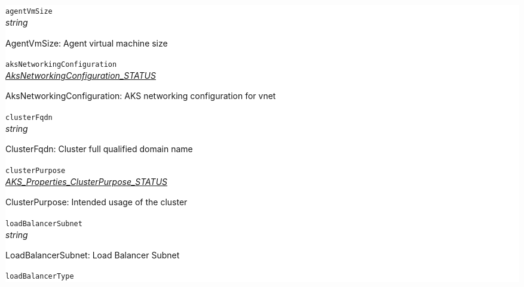 </td>
</tr>
<tr>
<td>
<code>agentVmSize</code><br/>
<em>
string
</em>
</td>
<td>
<p>AgentVmSize: Agent virtual machine size</p>
</td>
</tr>
<tr>
<td>
<code>aksNetworkingConfiguration</code><br/>
<em>
<a href="#machinelearningservices.azure.com/v1api20240401.AksNetworkingConfiguration_STATUS">
AksNetworkingConfiguration_STATUS
</a>
</em>
</td>
<td>
<p>AksNetworkingConfiguration: AKS networking configuration for vnet</p>
</td>
</tr>
<tr>
<td>
<code>clusterFqdn</code><br/>
<em>
string
</em>
</td>
<td>
<p>ClusterFqdn: Cluster full qualified domain name</p>
</td>
</tr>
<tr>
<td>
<code>clusterPurpose</code><br/>
<em>
<a href="#machinelearningservices.azure.com/v1api20240401.AKS_Properties_ClusterPurpose_STATUS">
AKS_Properties_ClusterPurpose_STATUS
</a>
</em>
</td>
<td>
<p>ClusterPurpose: Intended usage of the cluster</p>
</td>
</tr>
<tr>
<td>
<code>loadBalancerSubnet</code><br/>
<em>
string
</em>
</td>
<td>
<p>LoadBalancerSubnet: Load Balancer Subnet</p>
</td>
</tr>
<tr>
<td>
<code>loadBalancerType</code><br/>